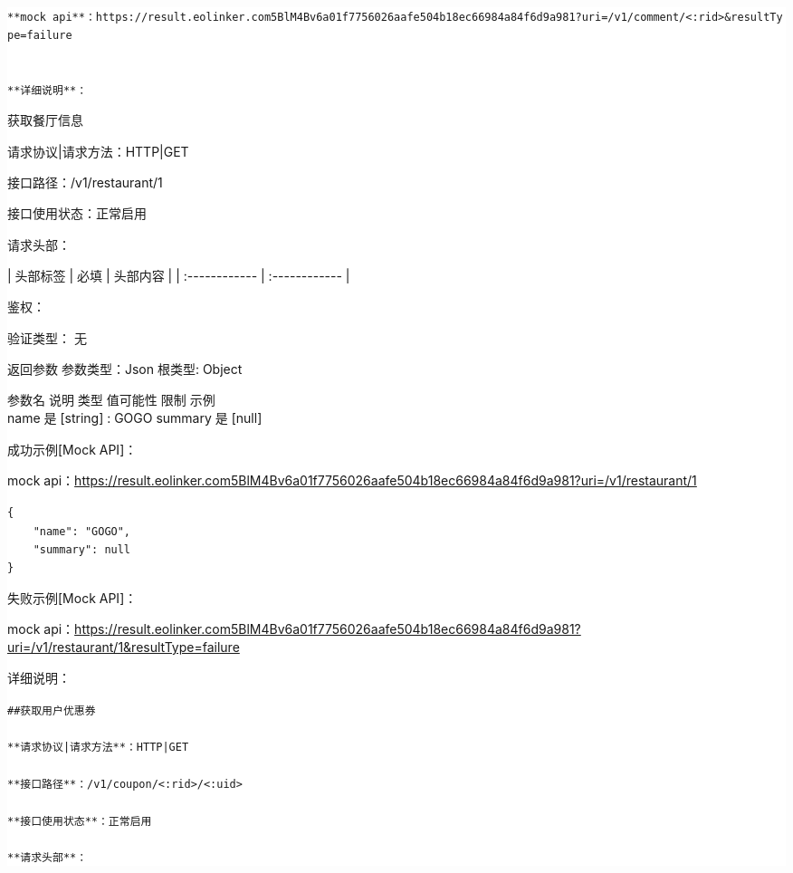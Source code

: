     **mock api**：https://result.eolinker.com5BlM4Bv6a01f7756026aafe504b18ec66984a84f6d9a981?uri=/v1/comment/<:rid>&resultType=failure
    

    **详细说明**：
    
    
    

获取餐厅信息

请求协议|请求方法：HTTP|GET

接口路径：/v1/restaurant/1

接口使用状态：正常启用

请求头部：

| 头部标签 | 必填  | 头部内容 | 
| :------------ | :------------ |

鉴权：

验证类型：
无

返回参数
参数类型：Json
根类型: Object

  参数名    	说明  	    	类型      	值可能性	限制  	示例  
  name   	    	是   	[string]	:   	    	GOGO
  summary	    	是   	[null]  	    	    	    

成功示例[Mock API]：

mock api：https://result.eolinker.com5BlM4Bv6a01f7756026aafe504b18ec66984a84f6d9a981?uri=/v1/restaurant/1

    {
        "name": "GOGO",
        "summary": null
    }
    

失败示例[Mock API]：

mock api：https://result.eolinker.com5BlM4Bv6a01f7756026aafe504b18ec66984a84f6d9a981?uri=/v1/restaurant/1&resultType=failure

    

详细说明：

    ##获取用户优惠券
    
    **请求协议|请求方法**：HTTP|GET
    
    **接口路径**：/v1/coupon/<:rid>/<:uid>
    
    **接口使用状态**：正常启用
    
    **请求头部**：
    